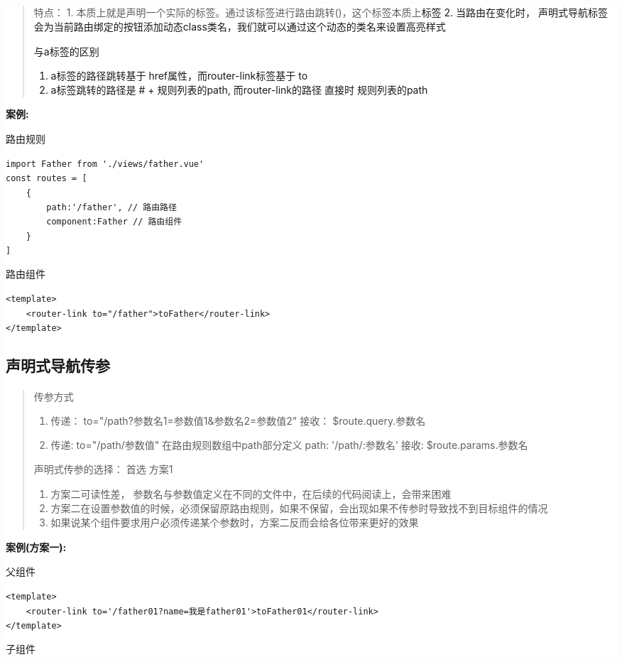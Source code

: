 >特点： 
>        1. 本质上就是声明一个实际的标签。通过该标签进行路由跳转(<router-link>)，这个标签本质上<a>标签
>        2. 当路由在变化时， 声明式导航标签会为当前路由绑定的按钮添加动态class类名，我们就可以通过这个动态的类名来设置高亮样式
>
>与a标签的区别
>    1. a标签的路径跳转基于 href属性，而router-link标签基于 to
>    2. a标签跳转的路径是 # + 规则列表的path, 而router-link的路径 直接时 规则列表的path

**案例:**

路由规则

```vue
import Father from './views/father.vue'
const routes = [
	{
		path:'/father', // 路由路径
		component:Father // 路由组件
	}
]
```

路由组件

```vue
<template>
	<router-link to="/father">toFather</router-link>
</template>
```

## 声明式导航传参

>传参方式
>    1. 传递： to="/path?参数名1=参数值1&参数名2=参数值2"
>       接收： $route.query.参数名
>
>2. 传递:  to="/path/参数值"
>          在路由规则数组中path部分定义 path: '/path/:参数名'
>     接收:  $route.params.参数名
>
>声明式传参的选择： 首选 方案1
>1. 方案二可读性差， 参数名与参数值定义在不同的文件中，在后续的代码阅读上，会带来困难
>2. 方案二在设置参数值的时候，必须保留原路由规则，如果不保留，会出现如果不传参时导致找不到目标组件的情况
>3. 如果说某个组件要求用户必须传递某个参数时，方案二反而会给各位带来更好的效果

**案例(方案一):**

父组件

```vue
<template>
	<router-link to='/father01?name=我是father01'>toFather01</router-link>
</template>
```

子组件
